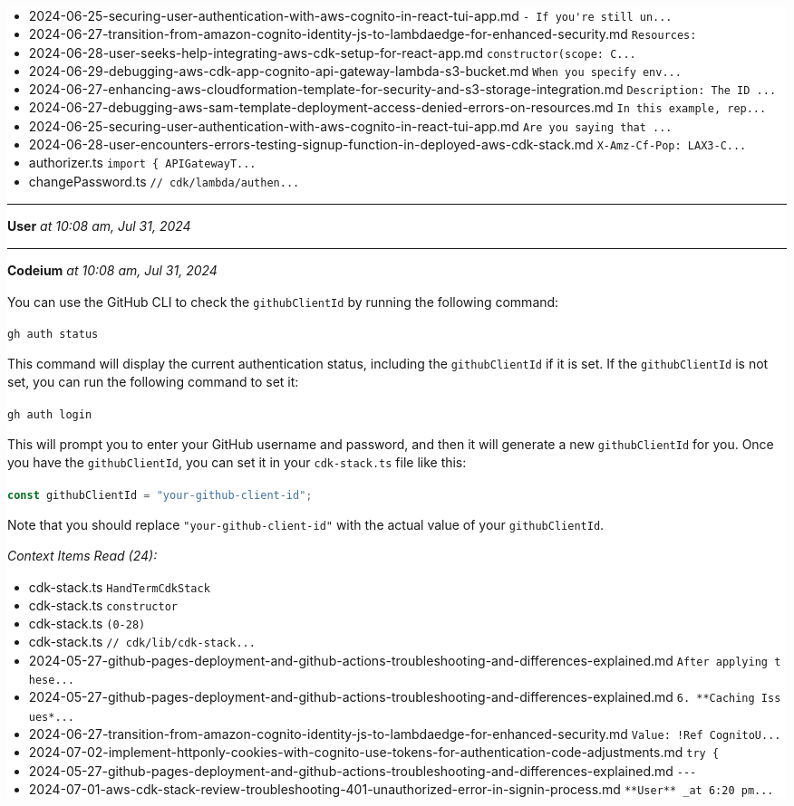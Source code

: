 - 2024-06-25-securing-user-authentication-with-aws-cognito-in-react-tui-app.md `- If you're still un...`
- 2024-06-27-transition-from-amazon-cognito-identity-js-to-lambdaedge-for-enhanced-security.md `Resources:`
- 2024-06-28-user-seeks-help-integrating-aws-cdk-setup-for-react-app.md `constructor(scope: C...`
- 2024-06-29-debugging-aws-cdk-app-cognito-api-gateway-lambda-s3-bucket.md `When you specify env...`
- 2024-06-27-enhancing-aws-cloudformation-template-for-security-and-s3-storage-integration.md `Description: The ID ...`
- 2024-06-27-debugging-aws-sam-template-deployment-access-denied-errors-on-resources.md `In this example, rep...`
- 2024-06-25-securing-user-authentication-with-aws-cognito-in-react-tui-app.md `Are you saying that ...`
- 2024-06-28-user-encounters-errors-testing-signup-function-in-deployed-aws-cdk-stack.md `X-Amz-Cf-Pop: LAX3-C...`
- authorizer.ts `import { APIGatewayT...`
- changePassword.ts `// cdk/lambda/authen...`


---

**User** _at 10:08 am, Jul 31, 2024_



---

**Codeium** _at 10:08 am, Jul 31, 2024_

You can use the GitHub CLI to check the `githubClientId` by running the following command:

```
gh auth status
```

This command will display the current authentication status, including the `githubClientId` if it is set. If the `githubClientId` is not set, you can run the following command to set it:

```
gh auth login
```

This will prompt you to enter your GitHub username and password, and then it will generate a new `githubClientId` for you. Once you have the `githubClientId`, you can set it in your `cdk-stack.ts` file like this:

```ts
const githubClientId = "your-github-client-id";
```

Note that you should replace `"your-github-client-id"` with the actual value of your `githubClientId`.


_Context Items Read (24):_

- cdk-stack.ts `HandTermCdkStack`
- cdk-stack.ts `constructor`
- cdk-stack.ts `(0-28)`
- cdk-stack.ts `// cdk/lib/cdk-stack...`
- 2024-05-27-github-pages-deployment-and-github-actions-troubleshooting-and-differences-explained.md `After applying these...`
- 2024-05-27-github-pages-deployment-and-github-actions-troubleshooting-and-differences-explained.md `6. **Caching Issues*...`
- 2024-06-27-transition-from-amazon-cognito-identity-js-to-lambdaedge-for-enhanced-security.md `Value: !Ref CognitoU...`
- 2024-07-02-implement-httponly-cookies-with-cognito-use-tokens-for-authentication-code-adjustments.md `try {`
- 2024-05-27-github-pages-deployment-and-github-actions-troubleshooting-and-differences-explained.md `---`
- 2024-07-01-aws-cdk-stack-review-troubleshooting-401-unauthorized-error-in-signin-process.md `**User** _at 6:20 pm...`